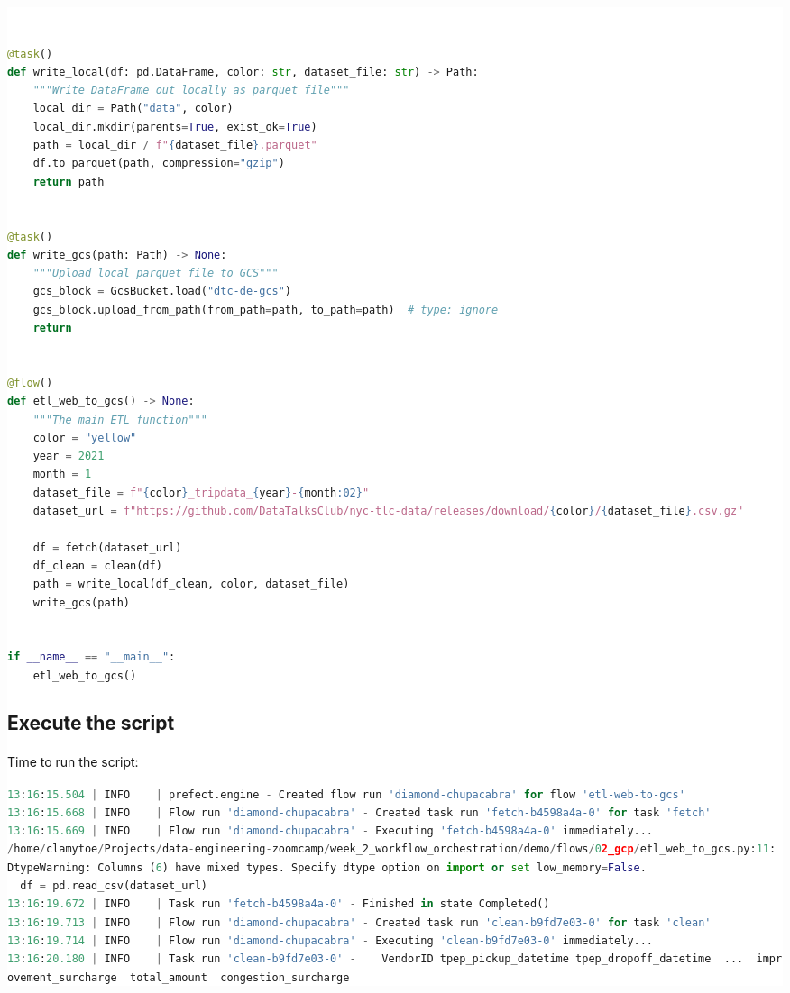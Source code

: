 ```python


@task()
def write_local(df: pd.DataFrame, color: str, dataset_file: str) -> Path:
    """Write DataFrame out locally as parquet file"""
    local_dir = Path("data", color)
    local_dir.mkdir(parents=True, exist_ok=True)
    path = local_dir / f"{dataset_file}.parquet"
    df.to_parquet(path, compression="gzip")
    return path


@task()
def write_gcs(path: Path) -> None:
    """Upload local parquet file to GCS"""
    gcs_block = GcsBucket.load("dtc-de-gcs")
    gcs_block.upload_from_path(from_path=path, to_path=path)  # type: ignore
    return


@flow()
def etl_web_to_gcs() -> None:
    """The main ETL function"""
    color = "yellow"
    year = 2021
    month = 1
    dataset_file = f"{color}_tripdata_{year}-{month:02}"
    dataset_url = f"https://github.com/DataTalksClub/nyc-tlc-data/releases/download/{color}/{dataset_file}.csv.gz"

    df = fetch(dataset_url)
    df_clean = clean(df)
    path = write_local(df_clean, color, dataset_file)
    write_gcs(path)


if __name__ == "__main__":
    etl_web_to_gcs()
```

## Execute the script

Time to run the script:

```python etl_web_to_gcs.py
13:16:15.504 | INFO    | prefect.engine - Created flow run 'diamond-chupacabra' for flow 'etl-web-to-gcs'
13:16:15.668 | INFO    | Flow run 'diamond-chupacabra' - Created task run 'fetch-b4598a4a-0' for task 'fetch'
13:16:15.669 | INFO    | Flow run 'diamond-chupacabra' - Executing 'fetch-b4598a4a-0' immediately...
/home/clamytoe/Projects/data-engineering-zoomcamp/week_2_workflow_orchestration/demo/flows/02_gcp/etl_web_to_gcs.py:11: DtypeWarning: Columns (6) have mixed types. Specify dtype option on import or set low_memory=False.
  df = pd.read_csv(dataset_url)
13:16:19.672 | INFO    | Task run 'fetch-b4598a4a-0' - Finished in state Completed()
13:16:19.713 | INFO    | Flow run 'diamond-chupacabra' - Created task run 'clean-b9fd7e03-0' for task 'clean'
13:16:19.714 | INFO    | Flow run 'diamond-chupacabra' - Executing 'clean-b9fd7e03-0' immediately...
13:16:20.180 | INFO    | Task run 'clean-b9fd7e03-0' -    VendorID tpep_pickup_datetime tpep_dropoff_datetime  ...  improvement_surcharge  total_amount  congestion_surcharge
```